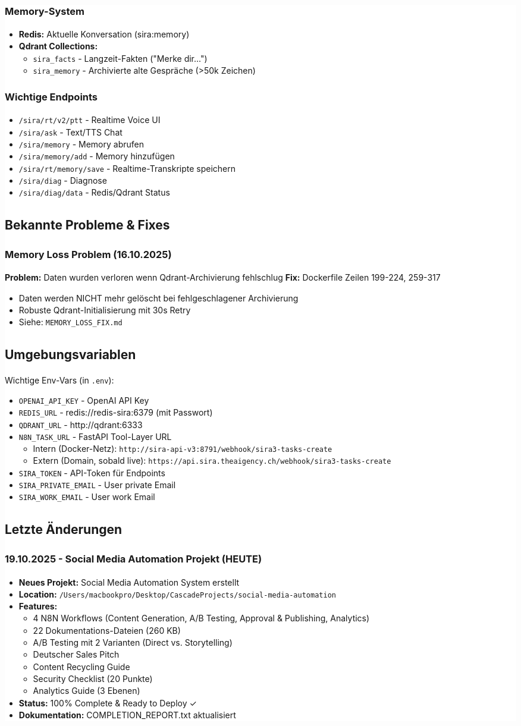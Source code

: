 ### Memory-System
- **Redis:** Aktuelle Konversation (sira:memory)
- **Qdrant Collections:**
  - `sira_facts` - Langzeit-Fakten ("Merke dir...")
  - `sira_memory` - Archivierte alte Gespräche (>50k Zeichen)

### Wichtige Endpoints
- `/sira/rt/v2/ptt` - Realtime Voice UI
- `/sira/ask` - Text/TTS Chat
- `/sira/memory` - Memory abrufen
- `/sira/memory/add` - Memory hinzufügen
- `/sira/rt/memory/save` - Realtime-Transkripte speichern
- `/sira/diag` - Diagnose
- `/sira/diag/data` - Redis/Qdrant Status

## Bekannte Probleme & Fixes

### Memory Loss Problem (16.10.2025)
**Problem:** Daten wurden verloren wenn Qdrant-Archivierung fehlschlug
**Fix:** Dockerfile Zeilen 199-224, 259-317
- Daten werden NICHT mehr gelöscht bei fehlgeschlagener Archivierung
- Robuste Qdrant-Initialisierung mit 30s Retry
- Siehe: `MEMORY_LOSS_FIX.md`

## Umgebungsvariablen

Wichtige Env-Vars (in `.env`):
- `OPENAI_API_KEY` - OpenAI API Key
- `REDIS_URL` - redis://redis-sira:6379 (mit Passwort)
- `QDRANT_URL` - http://qdrant:6333
- `N8N_TASK_URL` - FastAPI Tool-Layer URL
  - Intern (Docker-Netz): `http://sira-api-v3:8791/webhook/sira3-tasks-create`
  - Extern (Domain, sobald live): `https://api.sira.theaigency.ch/webhook/sira3-tasks-create`
- `SIRA_TOKEN` - API-Token für Endpoints
- `SIRA_PRIVATE_EMAIL` - User private Email
- `SIRA_WORK_EMAIL` - User work Email

## Letzte Änderungen

### 19.10.2025 - Social Media Automation Projekt (HEUTE)
- **Neues Projekt:** Social Media Automation System erstellt
- **Location:** `/Users/macbookpro/Desktop/CascadeProjects/social-media-automation`
- **Features:**
  - 4 N8N Workflows (Content Generation, A/B Testing, Approval & Publishing, Analytics)
  - 22 Dokumentations-Dateien (260 KB)
  - A/B Testing mit 2 Varianten (Direct vs. Storytelling)
  - Deutscher Sales Pitch
  - Content Recycling Guide
  - Security Checklist (20 Punkte)
  - Analytics Guide (3 Ebenen)
- **Status:** 100% Complete & Ready to Deploy ✓
- **Dokumentation:** COMPLETION_REPORT.txt aktualisiert
